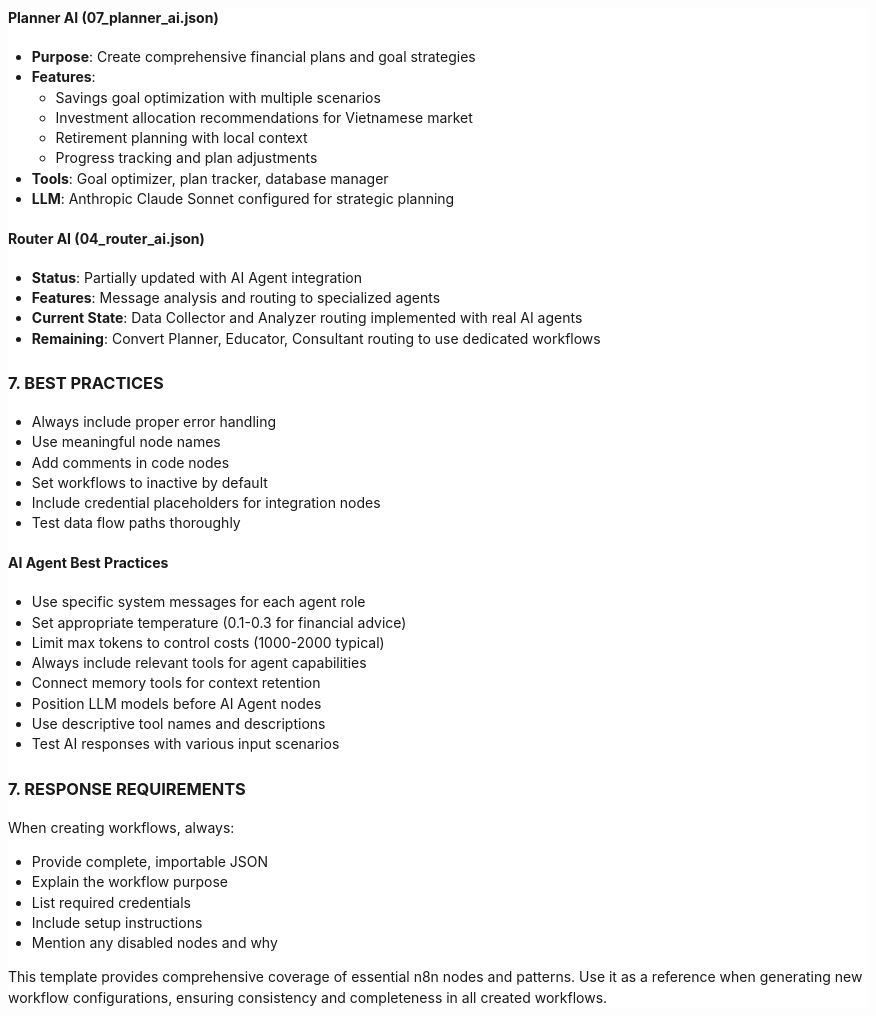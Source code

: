 #### Planner AI (07_planner_ai.json)
- **Purpose**: Create comprehensive financial plans and goal strategies
- **Features**:
  - Savings goal optimization with multiple scenarios
  - Investment allocation recommendations for Vietnamese market
  - Retirement planning with local context
  - Progress tracking and plan adjustments
- **Tools**: Goal optimizer, plan tracker, database manager
- **LLM**: Anthropic Claude Sonnet configured for strategic planning

#### Router AI (04_router_ai.json) 
- **Status**: Partially updated with AI Agent integration
- **Features**: Message analysis and routing to specialized agents
- **Current State**: Data Collector and Analyzer routing implemented with real AI agents
- **Remaining**: Convert Planner, Educator, Consultant routing to use dedicated workflows

### 7. BEST PRACTICES
- Always include proper error handling
- Use meaningful node names
- Add comments in code nodes
- Set workflows to inactive by default
- Include credential placeholders for integration nodes
- Test data flow paths thoroughly

#### AI Agent Best Practices
- Use specific system messages for each agent role
- Set appropriate temperature (0.1-0.3 for financial advice)
- Limit max tokens to control costs (1000-2000 typical)
- Always include relevant tools for agent capabilities
- Connect memory tools for context retention
- Position LLM models before AI Agent nodes
- Use descriptive tool names and descriptions
- Test AI responses with various input scenarios

### 7. RESPONSE REQUIREMENTS
When creating workflows, always:
- Provide complete, importable JSON
- Explain the workflow purpose
- List required credentials
- Include setup instructions
- Mention any disabled nodes and why

This template provides comprehensive coverage of essential n8n nodes and patterns. Use it as a reference when generating new workflow configurations, ensuring consistency and completeness in all created workflows.